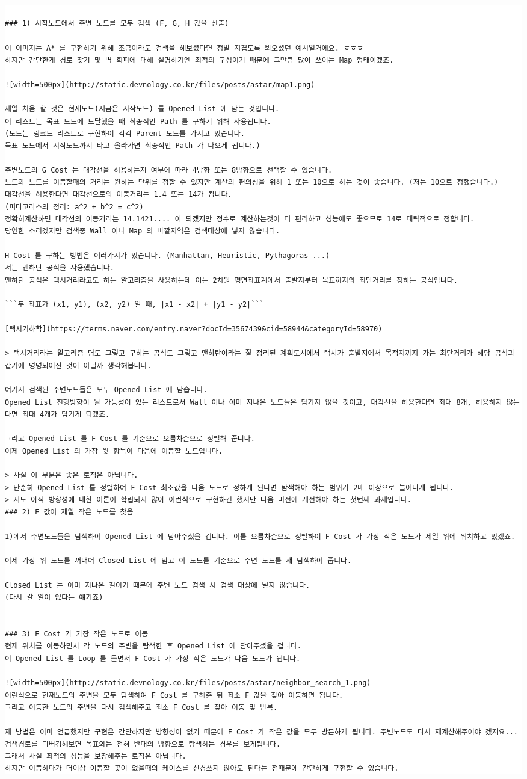 ```

### 1) 시작노드에서 주변 노드를 모두 검색 (F, G, H 값을 산출)

이 이미지는 A* 를 구현하기 위해 조금이라도 검색을 해보셨다면 정말 지겹도록 봐오셨던 예시일거에요. ㅎㅎㅎ  
하지만 간단한게 경로 찾기 및 벽 회피에 대해 설명하기엔 최적의 구성이기 때문에 그만큼 많이 쓰이는 Map 형태이겠죠.  

![width=500px](http://static.devnology.co.kr/files/posts/astar/map1.png)

제일 처음 할 것은 현재노드(지금은 시작노드) 를 Opened List 에 담는 것입니다.  
이 리스트는 목표 노드에 도달했을 때 최종적인 Path 를 구하기 위해 사용됩니다.  
(노드는 링크드 리스트로 구현하여 각각 Parent 노드를 가지고 있습니다.  
목표 노드에서 시작노드까지 타고 올라가면 최종적인 Path 가 나오게 됩니다.)  

주변노드의 G Cost 는 대각선을 허용하는지 여부에 따라 4방향 또는 8방향으로 선택할 수 있습니다.  
노드와 노드를 이동할때의 거리는 원하는 단위를 정할 수 있지만 계산의 편의성을 위해 1 또는 10으로 하는 것이 좋습니다. (저는 10으로 정했습니다.)  
대각선을 허용한다면 대각선으로의 이동거리는 1.4 또는 14가 됩니다.  
(피타고라스의 정리: a^2 + b^2 = c^2)  
정확히계산하면 대각선의 이동거리는 14.1421.... 이 되겠지만 정수로 계산하는것이 더 편리하고 성능에도 좋으므로 14로 대략적으로 정합니다.  
당연한 소리겠지만 검색중 Wall 이나 Map 의 바깥지역은 검색대상에 넣지 않습니다.  

H Cost 를 구하는 방법은 여러가지가 있습니다. (Manhattan, Heuristic, Pythagoras ...)  
저는 맨하탄 공식을 사용했습니다.  
맨하탄 공식은 택시거리라고도 하는 알고리즘을 사용하는데 이는 2차원 평면좌표계에서 출발지부터 목표까지의 최단거리를 정하는 공식입니다.  

```두 좌표가 (x1, y1), (x2, y2) 일 때, |x1 - x2| + |y1 - y2|```

[택시기하학](https://terms.naver.com/entry.naver?docId=3567439&cid=58944&categoryId=58970)

> 택시거리라는 알고리즘 명도 그렇고 구하는 공식도 그렇고 맨하탄이라는 잘 정리된 계획도시에서 택시가 출발지에서 목적지까지 가는 최단거리가 해당 공식과 같기에 명명되어진 것이 아닐까 생각해봅니다.

여기서 검색된 주변노드들은 모두 Opened List 에 담습니다.  
Opened List 진행방향이 될 가능성이 있는 리스트로서 Wall 이나 이미 지나온 노드들은 담기지 않을 것이고, 대각선을 허용한다면 최대 8개, 허용하지 않는다면 최대 4개가 담기게 되겠죠.

그리고 Opened List 를 F Cost 를 기준으로 오름차순으로 정렬해 줍니다.  
이제 Opened List 의 가장 윗 항목이 다음에 이동할 노드입니다.

> 사실 이 부분은 좋은 로직은 아닙니다.  
> 단순히 Opened List 를 정렬하여 F Cost 최소값을 다음 노드로 정하게 된다면 탐색해야 하는 범위가 2배 이상으로 늘어나게 됩니다.  
> 저도 아직 방향성에 대한 이론이 확립되지 않아 이런식으로 구현하긴 했지만 다음 버전에 개선해야 하는 첫번째 과제입니다.
### 2) F 값이 제일 작은 노드를 찾음

1)에서 주변노드들을 탐색하여 Opened List 에 담아주셨을 겁니다. 이를 오름차순으로 정렬하여 F Cost 가 가장 작은 노드가 제일 위에 위치하고 있겠죠.  

이제 가장 위 노드를 꺼내어 Closed List 에 담고 이 노드를 기준으로 주변 노드를 재 탐색하여 줍니다.  

Closed List 는 이미 지나온 길이기 때문에 주변 노드 검색 시 검색 대상에 넣지 않습니다.  
(다시 갈 일이 없다는 얘기죠)  


### 3) F Cost 가 가장 작은 노드로 이동
현재 위치를 이동하면서 각 노드의 주변을 탐색한 후 Opened List 에 담아주셨을 겁니다.  
이 Opened List 를 Loop 를 돌면서 F Cost 가 가장 작은 노드가 다음 노드가 됩니다.  

![width=500px](http://static.devnology.co.kr/files/posts/astar/neighbor_search_1.png)
이런식으로 현재노드의 주변을 모두 탐색하여 F Cost 를 구해준 뒤 최소 F 값을 찾아 이동하면 됩니다.  
그리고 이동한 노드의 주변을 다시 검색해주고 최소 F Cost 를 찾아 이동 및 반복.  

제 방법은 이미 언급했지만 구현은 간단하지만 방향성이 없기 때문에 F Cost 가 작은 값을 모두 방문하게 됩니다. 주변노드도 다시 재계산해주어야 겠지요...  
검색경로를 디버깅해보면 목표와는 전혀 반대의 방향으로 탐색하는 경우를 보게됩니다.  
그래서 사실 최적의 성능을 보장해주는 로직은 아닙니다.  
하지만 이동하다가 더이상 이동할 곳이 없을때의 케이스를 신경쓰지 않아도 된다는 점때문에 간단하게 구현할 수 있습니다.  
```